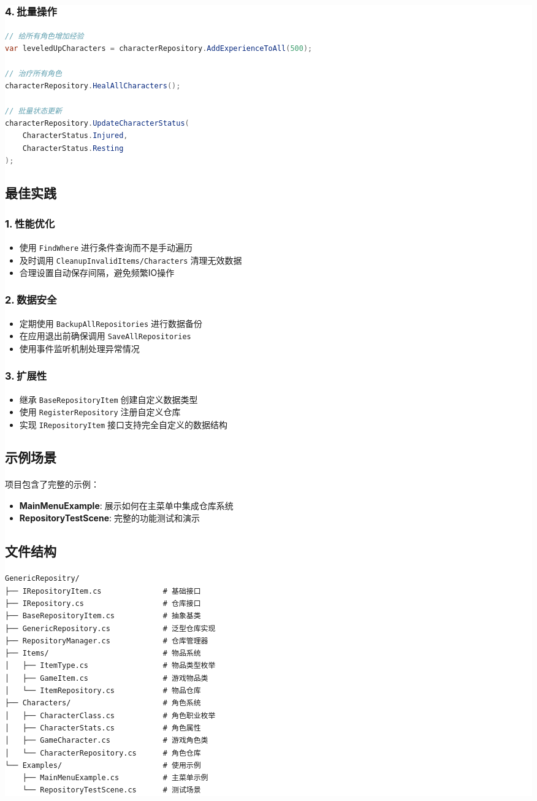 ### 4. 批量操作

```csharp
// 给所有角色增加经验
var leveledUpCharacters = characterRepository.AddExperienceToAll(500);

// 治疗所有角色
characterRepository.HealAllCharacters();

// 批量状态更新
characterRepository.UpdateCharacterStatus(
    CharacterStatus.Injured, 
    CharacterStatus.Resting
);
```

## 最佳实践

### 1. 性能优化
- 使用 `FindWhere` 进行条件查询而不是手动遍历
- 及时调用 `CleanupInvalidItems/Characters` 清理无效数据
- 合理设置自动保存间隔，避免频繁IO操作

### 2. 数据安全
- 定期使用 `BackupAllRepositories` 进行数据备份
- 在应用退出前确保调用 `SaveAllRepositories`
- 使用事件监听机制处理异常情况

### 3. 扩展性
- 继承 `BaseRepositoryItem` 创建自定义数据类型
- 使用 `RegisterRepository` 注册自定义仓库
- 实现 `IRepositoryItem` 接口支持完全自定义的数据结构

## 示例场景

项目包含了完整的示例：

- **MainMenuExample**: 展示如何在主菜单中集成仓库系统
- **RepositoryTestScene**: 完整的功能测试和演示

## 文件结构

```
GenericRepositry/
├── IRepositoryItem.cs              # 基础接口
├── IRepository.cs                  # 仓库接口
├── BaseRepositoryItem.cs           # 抽象基类
├── GenericRepository.cs            # 泛型仓库实现
├── RepositoryManager.cs            # 仓库管理器
├── Items/                          # 物品系统
│   ├── ItemType.cs                 # 物品类型枚举
│   ├── GameItem.cs                 # 游戏物品类
│   └── ItemRepository.cs           # 物品仓库
├── Characters/                     # 角色系统
│   ├── CharacterClass.cs           # 角色职业枚举
│   ├── CharacterStats.cs           # 角色属性
│   ├── GameCharacter.cs            # 游戏角色类
│   └── CharacterRepository.cs      # 角色仓库
└── Examples/                       # 使用示例
    ├── MainMenuExample.cs          # 主菜单示例
    └── RepositoryTestScene.cs      # 测试场景
```
